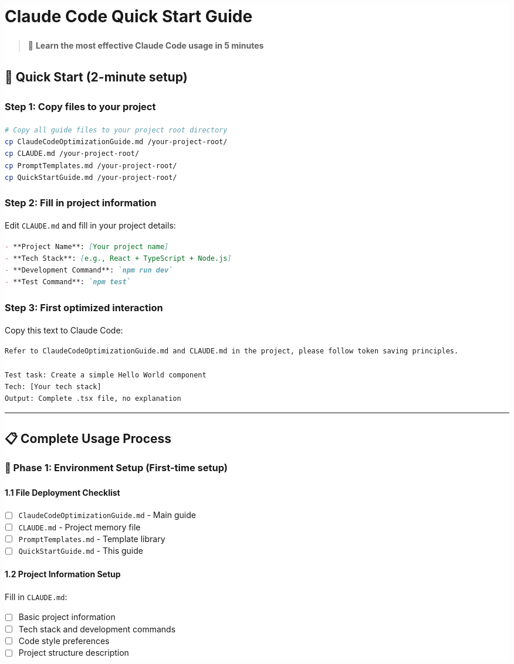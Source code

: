 # Claude Code Quick Start Guide

> 🎯 **Learn the most effective Claude Code usage in 5 minutes**

## 🚀 Quick Start (2-minute setup)

### Step 1: Copy files to your project
```bash
# Copy all guide files to your project root directory
cp ClaudeCodeOptimizationGuide.md /your-project-root/
cp CLAUDE.md /your-project-root/
cp PromptTemplates.md /your-project-root/
cp QuickStartGuide.md /your-project-root/
```

### Step 2: Fill in project information
Edit `CLAUDE.md` and fill in your project details:
```markdown
- **Project Name**: [Your project name]
- **Tech Stack**: [e.g., React + TypeScript + Node.js]
- **Development Command**: `npm run dev`
- **Test Command**: `npm test`
```

### Step 3: First optimized interaction
Copy this text to Claude Code:
```
Refer to ClaudeCodeOptimizationGuide.md and CLAUDE.md in the project, please follow token saving principles.

Test task: Create a simple Hello World component
Tech: [Your tech stack]
Output: Complete .tsx file, no explanation
```

---

## 📋 Complete Usage Process

### 🔧 Phase 1: Environment Setup (First-time setup)

#### 1.1 File Deployment Checklist
- [ ] `ClaudeCodeOptimizationGuide.md` - Main guide
- [ ] `CLAUDE.md` - Project memory file
- [ ] `PromptTemplates.md` - Template library
- [ ] `QuickStartGuide.md` - This guide

#### 1.2 Project Information Setup
Fill in `CLAUDE.md`:
- [ ] Basic project information
- [ ] Tech stack and development commands
- [ ] Code style preferences
- [ ] Project structure description
